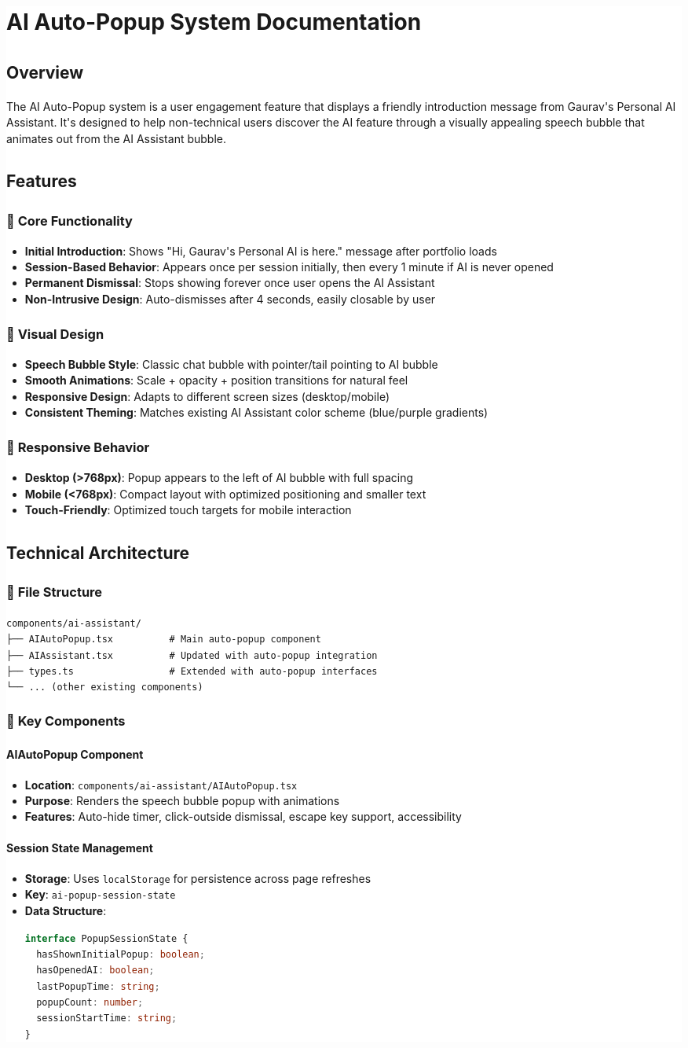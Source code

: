 # AI Auto-Popup System Documentation

## Overview

The AI Auto-Popup system is a user engagement feature that displays a friendly introduction message from Gaurav's Personal AI Assistant. It's designed to help non-technical users discover the AI feature through a visually appealing speech bubble that animates out from the AI Assistant bubble.

## Features

### 🎯 **Core Functionality**
- **Initial Introduction**: Shows "Hi, Gaurav's Personal AI is here." message after portfolio loads
- **Session-Based Behavior**: Appears once per session initially, then every 1 minute if AI is never opened
- **Permanent Dismissal**: Stops showing forever once user opens the AI Assistant
- **Non-Intrusive Design**: Auto-dismisses after 4 seconds, easily closable by user

### 🎨 **Visual Design**
- **Speech Bubble Style**: Classic chat bubble with pointer/tail pointing to AI bubble
- **Smooth Animations**: Scale + opacity + position transitions for natural feel
- **Responsive Design**: Adapts to different screen sizes (desktop/mobile)
- **Consistent Theming**: Matches existing AI Assistant color scheme (blue/purple gradients)

### 📱 **Responsive Behavior**
- **Desktop (>768px)**: Popup appears to the left of AI bubble with full spacing
- **Mobile (<768px)**: Compact layout with optimized positioning and smaller text
- **Touch-Friendly**: Optimized touch targets for mobile interaction

## Technical Architecture

### 📁 **File Structure**
```
components/ai-assistant/
├── AIAutoPopup.tsx          # Main auto-popup component
├── AIAssistant.tsx          # Updated with auto-popup integration
├── types.ts                 # Extended with auto-popup interfaces
└── ... (other existing components)
```

### 🔧 **Key Components**

#### **AIAutoPopup Component**
- **Location**: `components/ai-assistant/AIAutoPopup.tsx`
- **Purpose**: Renders the speech bubble popup with animations
- **Features**: Auto-hide timer, click-outside dismissal, escape key support, accessibility

#### **Session State Management**
- **Storage**: Uses `localStorage` for persistence across page refreshes
- **Key**: `ai-popup-session-state`
- **Data Structure**:
  ```typescript
  interface PopupSessionState {
    hasShownInitialPopup: boolean;
    hasOpenedAI: boolean;
    lastPopupTime: string;
    popupCount: number;
    sessionStartTime: string;
  }
  ```
